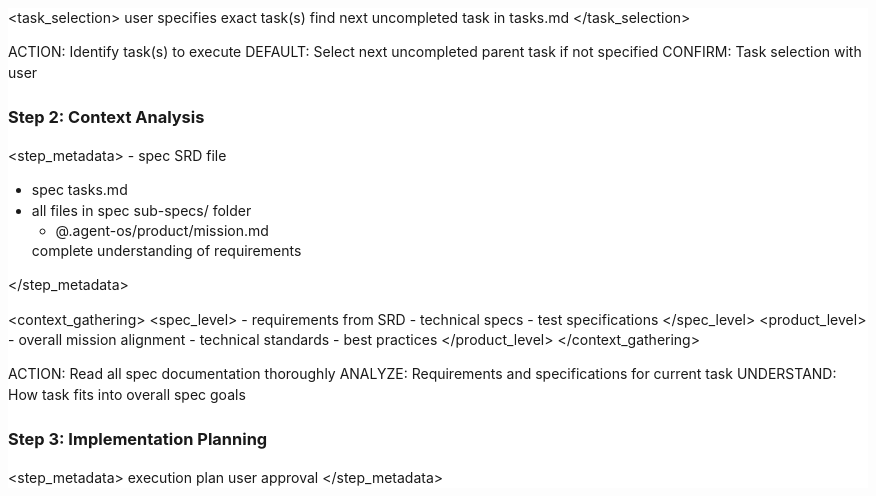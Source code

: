 <task_selection>
  <explicit>user specifies exact task(s)</explicit>
  <implicit>find next uncompleted task in tasks.md</implicit>
</task_selection>

<instructions>
  ACTION: Identify task(s) to execute
  DEFAULT: Select next uncompleted parent task if not specified
  CONFIRM: Task selection with user
</instructions>

</step>

<step number="2" name="context_analysis">

### Step 2: Context Analysis

<step_metadata>
  <reads>
    - spec SRD file
- spec tasks.md
- all files in spec sub-specs/ folder
    - @.agent-os/product/mission.md
  </reads>
  <purpose>complete understanding of requirements</purpose>
</step_metadata>

<context_gathering>
  <spec_level>
    - requirements from SRD
    - technical specs
    - test specifications
  </spec_level>
  <product_level>
    - overall mission alignment
    - technical standards
    - best practices
  </product_level>
</context_gathering>

<instructions>
  ACTION: Read all spec documentation thoroughly
  ANALYZE: Requirements and specifications for current task
  UNDERSTAND: How task fits into overall spec goals
</instructions>

</step>

<step number="3" name="implementation_planning">

### Step 3: Implementation Planning

<step_metadata>
  <creates>execution plan</creates>
  <requires>user approval</requires>
</step_metadata>
